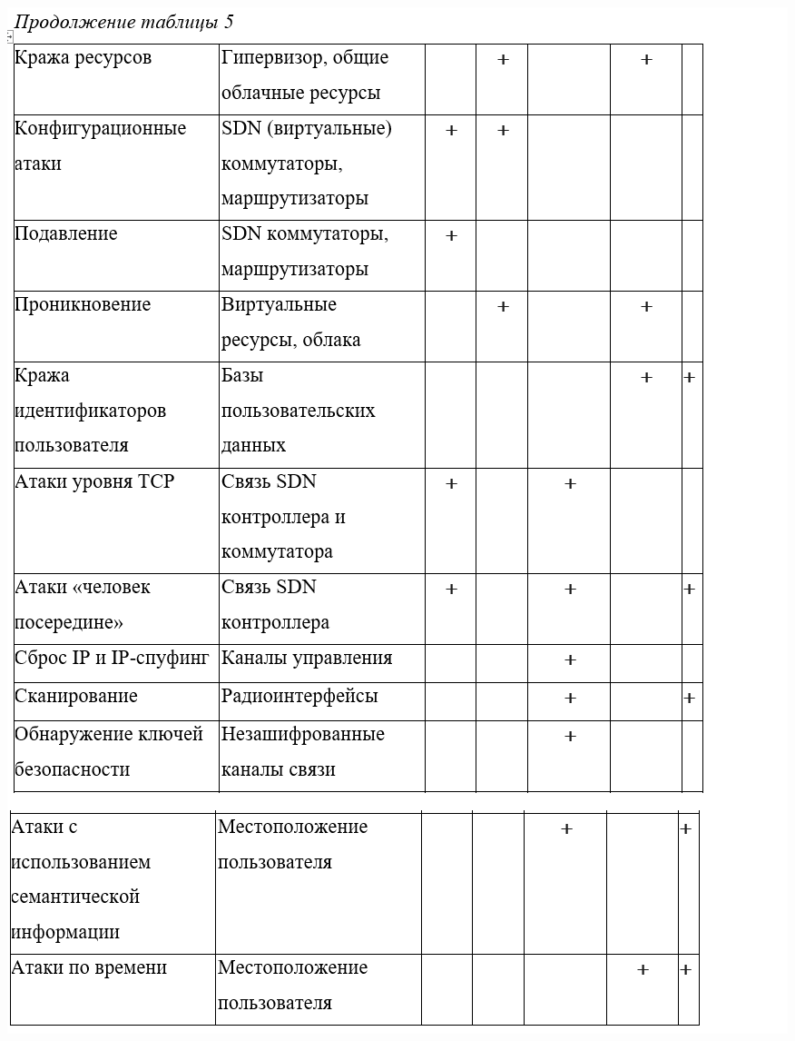 &#x20;

![](<../../../.gitbook/assets/image (6).png>)

![](<../../../.gitbook/assets/image (7).png>)
